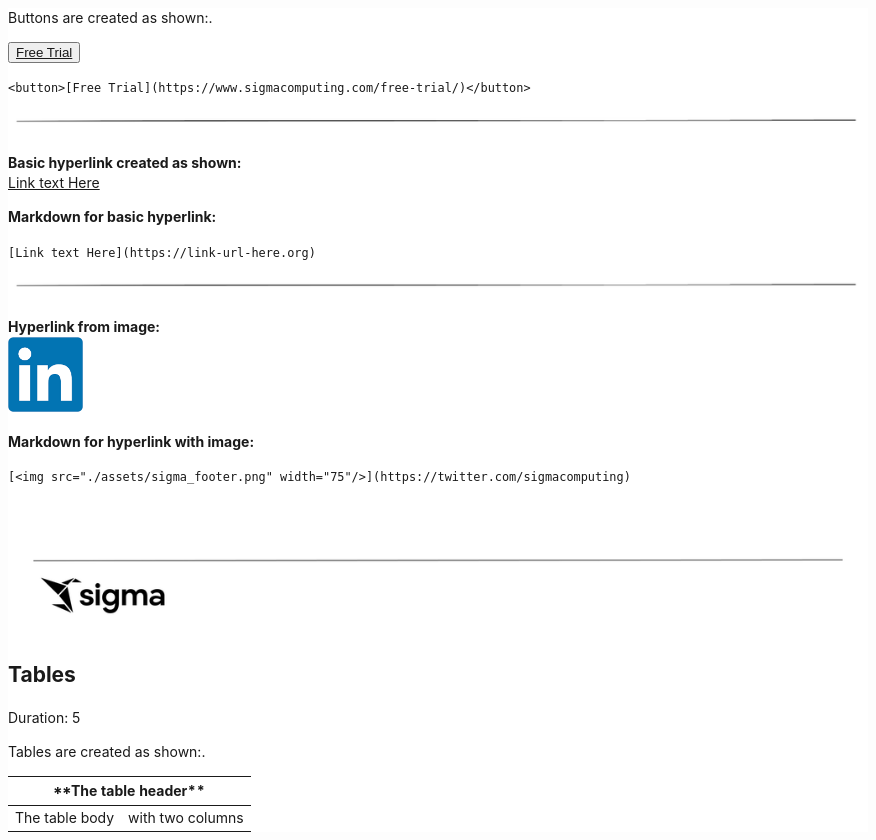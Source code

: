 Buttons are created as shown:.<br>

<button>[Free Trial](https://www.sigmacomputing.com/free-trial/)</button>

```plaintext
<button>[Free Trial](https://www.sigmacomputing.com/free-trial/)</button>
```

![Alt text](assets/horizonalline.png)

**Basic hyperlink created as shown:**<br>
[Link text Here](https://link-url-here.org)

**Markdown for basic hyperlink:**<br>
```plaintext
[Link text Here](https://link-url-here.org)
```

![Alt text](assets/horizonalline.png)

**Hyperlink from image:**<br>
[<img src="./assets/linkedin.png" width="75"/>](https://twitter.com/sigmacomputing)

**Markdown for hyperlink with image:**<br>
```plaintext
[<img src="./assets/sigma_footer.png" width="75"/>](https://twitter.com/sigmacomputing)
```

![Footer](assets/sigma_footer.png)


## **Tables**
Duration: 5

Tables are created as shown:.<br>

<table>
    <thead>
        <tr>
            <th colspan="2"> **The table header** </th>
        </tr>
    </thead>
    <tbody>
        <tr>
            <td>The table body</td>
            <td>with two columns</td>
        </tr>
    </tbody>
</table>
